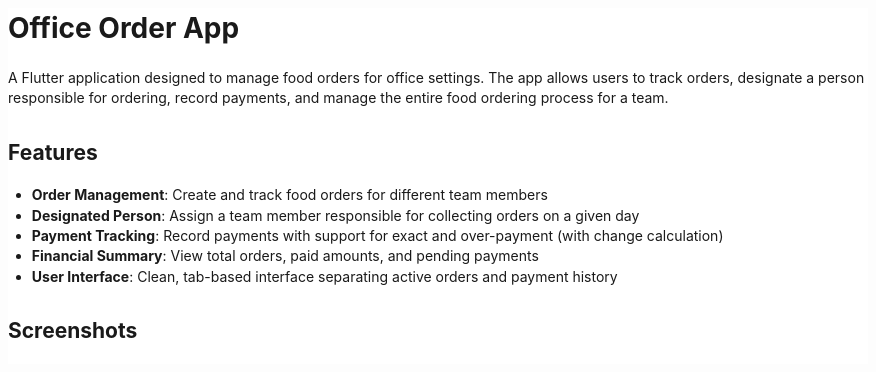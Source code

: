# Office Order App

A Flutter application designed to manage food orders for office settings. The app allows users to track orders, designate a person responsible for ordering, record payments, and manage the entire food ordering process for a team.

## Features

- **Order Management**: Create and track food orders for different team members
- **Designated Person**: Assign a team member responsible for collecting orders on a given day
- **Payment Tracking**: Record payments with support for exact and over-payment (with change calculation)
- **Financial Summary**: View total orders, paid amounts, and pending payments
- **User Interface**: Clean, tab-based interface separating active orders and payment history

## Screenshots

<div align="center">
  <div style="display: flex; flex-wrap: wrap; gap: 20px; justify-content: center;">